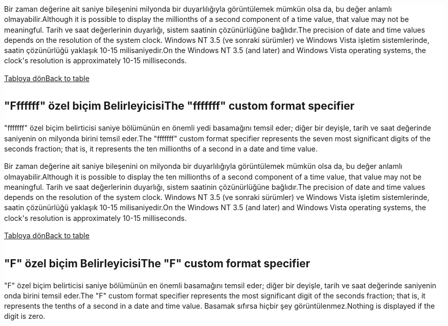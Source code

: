  <span data-ttu-id="22e5c-428">Bir zaman değerine ait saniye bileşenini milyonda bir duyarlılığıyla görüntülemek mümkün olsa da, bu değer anlamlı olmayabilir.</span><span class="sxs-lookup"><span data-stu-id="22e5c-428">Although it is possible to display the millionths of a second component of a time value, that value may not be meaningful.</span></span> <span data-ttu-id="22e5c-429">Tarih ve saat değerlerinin duyarlığı, sistem saatinin çözünürlüğüne bağlıdır.</span><span class="sxs-lookup"><span data-stu-id="22e5c-429">The precision of date and time values depends on the resolution of the system clock.</span></span> <span data-ttu-id="22e5c-430">Windows NT 3.5 (ve sonraki sürümler) ve Windows Vista işletim sistemlerinde, saatin çözünürlüğü yaklaşık 10-15 milisaniyedir.</span><span class="sxs-lookup"><span data-stu-id="22e5c-430">On the Windows NT 3.5 (and later) and Windows Vista operating systems, the clock's resolution is approximately 10-15 milliseconds.</span></span>

 [<span data-ttu-id="22e5c-431">Tabloya dön</span><span class="sxs-lookup"><span data-stu-id="22e5c-431">Back to table</span></span>](#table)

<a name="fffffffSpecifier"></a> 

## <a name="the-fffffff-custom-format-specifier"></a><span data-ttu-id="22e5c-432">"Fffffff" özel biçim Belirleyicisi</span><span class="sxs-lookup"><span data-stu-id="22e5c-432">The "fffffff" custom format specifier</span></span>
 <span data-ttu-id="22e5c-433">"fffffff" özel biçim belirticisi saniye bölümünün en önemli yedi basamağını temsil eder; diğer bir deyişle, tarih ve saat değerinde saniyenin on milyonda birini temsil eder.</span><span class="sxs-lookup"><span data-stu-id="22e5c-433">The "fffffff" custom format specifier represents the seven most significant digits of the seconds fraction; that is, it represents the ten millionths of a second in a date and time value.</span></span>

 <span data-ttu-id="22e5c-434">Bir zaman değerine ait saniye bileşenini on milyonda bir duyarlılığıyla görüntülemek mümkün olsa da, bu değer anlamlı olmayabilir.</span><span class="sxs-lookup"><span data-stu-id="22e5c-434">Although it is possible to display the ten millionths of a second component of a time value, that value may not be meaningful.</span></span> <span data-ttu-id="22e5c-435">Tarih ve saat değerlerinin duyarlığı, sistem saatinin çözünürlüğüne bağlıdır.</span><span class="sxs-lookup"><span data-stu-id="22e5c-435">The precision of date and time values depends on the resolution of the system clock.</span></span> <span data-ttu-id="22e5c-436">Windows NT 3.5 (ve sonraki sürümler) ve Windows Vista işletim sistemlerinde, saatin çözünürlüğü yaklaşık 10-15 milisaniyedir.</span><span class="sxs-lookup"><span data-stu-id="22e5c-436">On the Windows NT 3.5 (and later) and Windows Vista operating systems, the clock's resolution is approximately 10-15 milliseconds.</span></span>

 [<span data-ttu-id="22e5c-437">Tabloya dön</span><span class="sxs-lookup"><span data-stu-id="22e5c-437">Back to table</span></span>](#table)

<a name="F_Specifier"></a> 

## <a name="the-f-custom-format-specifier"></a><span data-ttu-id="22e5c-438">"F" özel biçim Belirleyicisi</span><span class="sxs-lookup"><span data-stu-id="22e5c-438">The "F" custom format specifier</span></span>
 <span data-ttu-id="22e5c-439">"F" özel biçim belirticisi saniye bölümünün en önemli basamağını temsil eder; diğer bir deyişle, tarih ve saat değerinde saniyenin onda birini temsil eder.</span><span class="sxs-lookup"><span data-stu-id="22e5c-439">The "F" custom format specifier represents the most significant digit of the seconds fraction; that is, it represents the tenths of a second in a date and time value.</span></span> <span data-ttu-id="22e5c-440">Basamak sıfırsa hiçbir şey görüntülenmez.</span><span class="sxs-lookup"><span data-stu-id="22e5c-440">Nothing is displayed if the digit is zero.</span></span>
